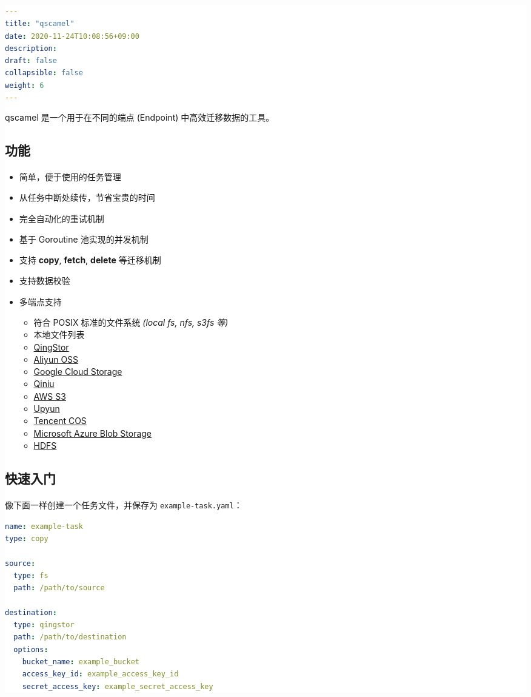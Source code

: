 ```yaml
---
title: "qscamel"
date: 2020-11-24T10:08:56+09:00
description:
draft: false
collapsible: false
weight: 6
---
```


qscamel 是一个用于在不同的端点 (Endpoint) 中高效迁移数据的工具。

## 功能

- 简单，便于使用的任务管理
- 从任务中断处续传，节省宝贵的时间
- 完全自动化的重试机制
- 基于 Goroutine 池实现的并发机制
- 支持 **copy**, **fetch**, **delete** 等迁移机制
- 支持数据校验
- 多端点支持

  - 符合 POSIX 标准的文件系统 _(local fs, nfs, s3fs 等)_
  - 本地文件列表
  - [QingStor](https://www.qingcloud.com/products/qingstor)
  - [Aliyun OSS](https://www.aliyun.com/product/oss)
  - [Google Cloud Storage](https://cloud.google.com/storage/)
  - [Qiniu](https://www.qiniu.com/)
  - [AWS S3](https://amazonaws-china.com/cn/s3)
  - [Upyun](https://www.upyun.com/)
  - [Tencent COS](https://cloud.tencent.com/product/cos)
  - [Microsoft Azure Blob Storage](https://azure.microsoft.com/zh-cn/services/storage/)
  - [HDFS](http://hadoop.apache.org/)

## 快速入门

像下面一样创建一个任务文件，并保存为 `example-task.yaml`：

```yaml
name: example-task
type: copy

source:
  type: fs
  path: /path/to/source

destination:
  type: qingstor
  path: /path/to/destination
  options:
    bucket_name: example_bucket
    access_key_id: example_access_key_id
    secret_access_key: example_secret_access_key
```
